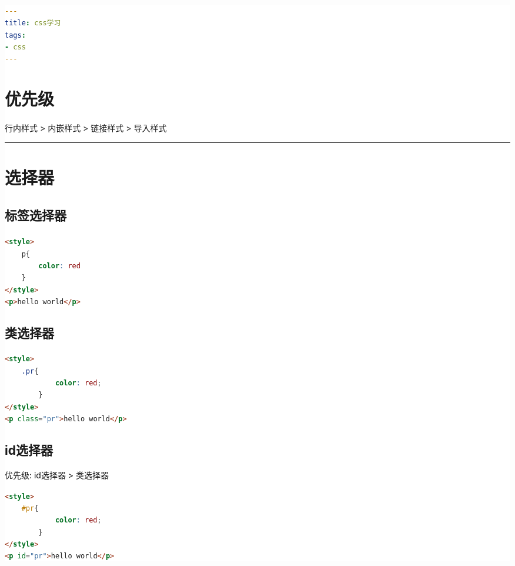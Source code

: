 ```yaml
---
title: css学习
tags:
- css
---
```


# 优先级

行内样式 > 内嵌样式 > 链接样式 > 导入样式



---

# 选择器

## 标签选择器

```html
<style>
    p{
        color: red
    }
</style>
<p>hello world</p>
```

## 类选择器

```html
<style>
    .pr{
            color: red;
        }
</style>
<p class="pr">hello world</p>
```

## id选择器

优先级: id选择器 > 类选择器

```html
<style>
    #pr{
            color: red;
        }
</style>
<p id="pr">hello world</p>
```

